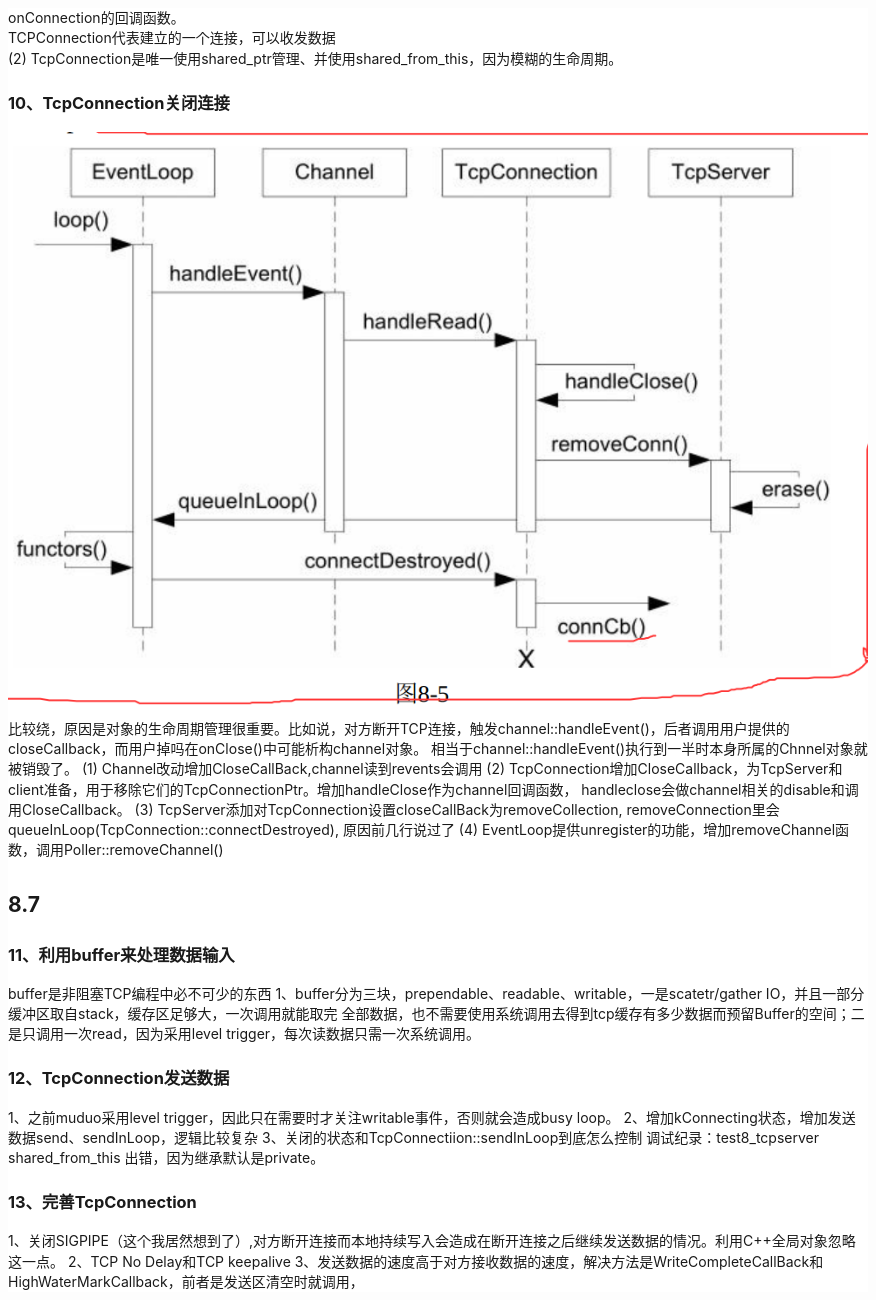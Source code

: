 onConnection的回调函数。  
TCPConnection代表建立的一个连接，可以收发数据  
(2) TcpConnection是唯一使用shared_ptr管理、并使用shared_from_this，因为模糊的生命周期。
### 10、TcpConnection关闭连接
![Image 关闭连接](muduo_images/8-5.png)
比较绕，原因是对象的生命周期管理很重要。比如说，对方断开TCP连接，触发channel::handleEvent()，后者调用用户提供的closeCallback，而用户掉吗在onClose()中可能析构channel对象。
相当于channel::handleEvent()执行到一半时本身所属的Chnnel对象就被销毁了。
(1) Channel改动增加CloseCallBack,channel读到revents会调用
(2) TcpConnection增加CloseCallback，为TcpServer和client准备，用于移除它们的TcpConnectionPtr。增加handleClose作为channel回调函数，
handleclose会做channel相关的disable和调用CloseCallback。
(3) TcpServer添加对TcpConnection设置closeCallBack为removeCollection, removeConnection里会queueInLoop(TcpConnection::connectDestroyed),
原因前几行说过了
(4) EventLoop提供unregister的功能，增加removeChannel函数，调用Poller::removeChannel()
## 8.7
### 11、利用buffer来处理数据输入
buffer是非阻塞TCP编程中必不可少的东西
1、buffer分为三块，prependable、readable、writable，一是scatetr/gather IO，并且一部分缓冲区取自stack，缓存区足够大，一次调用就能取完
全部数据，也不需要使用系统调用去得到tcp缓存有多少数据而预留Buffer的空间；二是只调用一次read，因为采用level trigger，每次读数据只需一次系统调用。
### 12、TcpConnection发送数据
1、之前muduo采用level trigger，因此只在需要时才关注writable事件，否则就会造成busy loop。
2、增加kConnecting状态，增加发送数据send、sendInLoop，逻辑比较复杂
3、关闭的状态和TcpConnectiion::sendInLoop到底怎么控制
调试纪录：test8_tcpserver shared_from_this 出错，因为继承默认是private。
### 13、完善TcpConnection
1、关闭SIGPIPE（这个我居然想到了）,对方断开连接而本地持续写入会造成在断开连接之后继续发送数据的情况。利用C++全局对象忽略这一点。
2、TCP No Delay和TCP keepalive
3、发送数据的速度高于对方接收数据的速度，解决方法是WriteCompleteCallBack和HighWaterMarkCallback，前者是发送区清空时就调用，